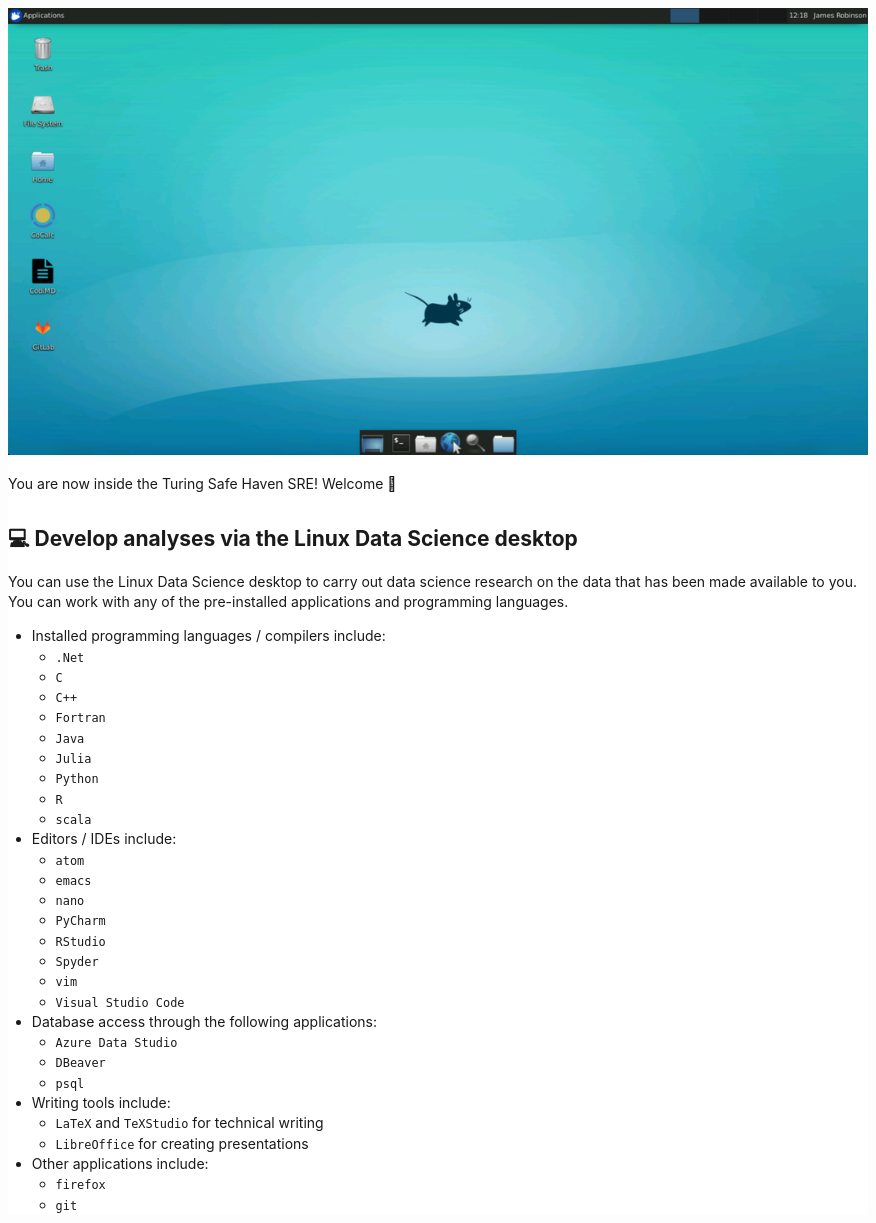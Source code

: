   ![dsvm_desktop_initial](../../images/user_guide/dsvm_desktop_initial.png)

You are now inside the Turing Safe Haven SRE!
Welcome :wave:

## :computer: Develop analyses via the Linux Data Science desktop

You can use the Linux Data Science desktop to carry out data science research on the data that has been made available to you.
You can work with any of the pre-installed applications and programming languages.

+ Installed programming languages / compilers include:
  + `.Net`
  + `C`
  + `C++`
  + `Fortran`
  + `Java`
  + `Julia`
  + `Python`
  + `R`
  + `scala`
+ Editors / IDEs include:
  + `atom`
  + `emacs`
  + `nano`
  + `PyCharm`
  + `RStudio`
  + `Spyder`
  + `vim`
  + `Visual Studio Code`
+ Database access through the following applications:
  + `Azure Data Studio`
  + `DBeaver`
  + `psql`
+ Writing tools include:
  + `LaTeX` and `TeXStudio` for technical writing
  + `LibreOffice` for creating presentations
+ Other applications include:
  + `firefox`
  + `git`
